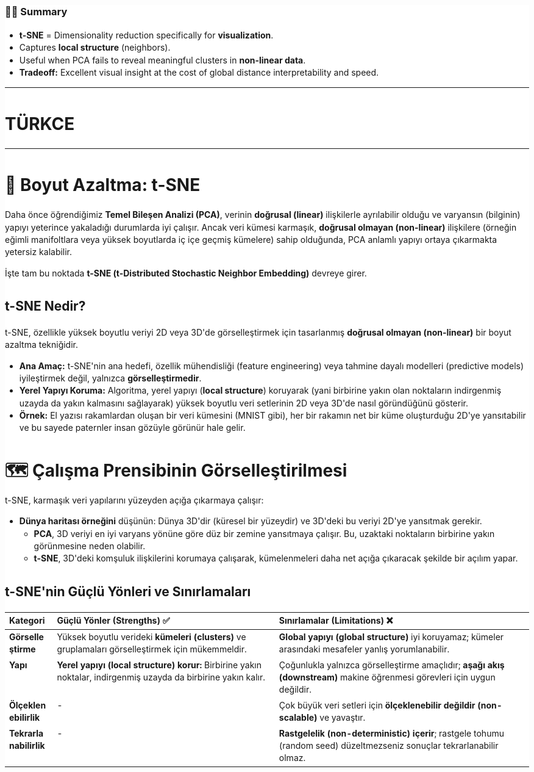 ### ☝🏽 Summary

* **t-SNE** = Dimensionality reduction specifically for **visualization**.
* Captures **local structure** (neighbors).
* Useful when PCA fails to reveal meaningful clusters in **non-linear data**.
* **Tradeoff:** Excellent visual insight at the cost of global distance interpretability and speed.

---

# TÜRKCE

---

# 🌌 Boyut Azaltma: t-SNE

Daha önce öğrendiğimiz **Temel Bileşen Analizi (PCA)**, verinin **doğrusal (linear)** ilişkilerle ayrılabilir olduğu ve varyansın (bilginin) yapıyı yeterince yakaladığı durumlarda iyi çalışır. Ancak veri kümesi karmaşık, **doğrusal olmayan (non-linear)** ilişkilere (örneğin eğimli manifoltlara veya yüksek boyutlarda iç içe geçmiş kümelere) sahip olduğunda, PCA anlamlı yapıyı ortaya çıkarmakta yetersiz kalabilir.

İşte tam bu noktada **t-SNE (t-Distributed Stochastic Neighbor Embedding)** devreye girer.

## t-SNE Nedir?

t-SNE, özellikle yüksek boyutlu veriyi 2D veya 3D'de görselleştirmek için tasarlanmış **doğrusal olmayan (non-linear)** bir boyut azaltma tekniğidir.

* **Ana Amaç:** t-SNE'nin ana hedefi, özellik mühendisliği (feature engineering) veya tahmine dayalı modelleri (predictive models) iyileştirmek değil, yalnızca **görselleştirmedir**.
* **Yerel Yapıyı Koruma:** Algoritma, yerel yapıyı (**local structure**) koruyarak (yani birbirine yakın olan noktaların indirgenmiş uzayda da yakın kalmasını sağlayarak) yüksek boyutlu veri setlerinin 2D veya 3D'de nasıl göründüğünü gösterir.
* **Örnek:** El yazısı rakamlardan oluşan bir veri kümesini (MNIST gibi), her bir rakamın net bir küme oluşturduğu 2D'ye yansıtabilir ve bu sayede paternler insan gözüyle görünür hale gelir.

# 🗺️ Çalışma Prensibinin Görselleştirilmesi

t-SNE, karmaşık veri yapılarını yüzeyden açığa çıkarmaya çalışır:

* **Dünya haritası örneğini** düşünün: Dünya 3D'dir (küresel bir yüzeydir) ve 3D'deki bu veriyi 2D'ye yansıtmak gerekir.
    * **PCA**, 3D veriyi en iyi varyans yönüne göre düz bir zemine yansıtmaya çalışır. Bu, uzaktaki noktaların birbirine yakın görünmesine neden olabilir.
    * **t-SNE**, 3D'deki komşuluk ilişkilerini korumaya çalışarak, kümelenmeleri daha net açığa çıkaracak şekilde bir açılım yapar.

## t-SNE'nin Güçlü Yönleri ve Sınırlamaları

| Kategori | Güçlü Yönler (Strengths) ✅ | Sınırlamalar (Limitations) ❌ |
| :--- | :--- | :--- |
| **Görselleştirme** | Yüksek boyutlu verideki **kümeleri (clusters)** ve gruplamaları görselleştirmek için mükemmeldir. | **Global yapıyı (global structure)** iyi koruyamaz; kümeler arasındaki mesafeler yanlış yorumlanabilir. |
| **Yapı** | **Yerel yapıyı (local structure) korur:** Birbirine yakın noktalar, indirgenmiş uzayda da birbirine yakın kalır. | Çoğunlukla yalnızca görselleştirme amaçlıdır; **aşağı akış (downstream)** makine öğrenmesi görevleri için uygun değildir. |
| **Ölçeklenebilirlik** | - | Çok büyük veri setleri için **ölçeklenebilir değildir (non-scalable)** ve yavaştır. |
| **Tekrarlanabilirlik** | - | **Rastgelelik (non-deterministic) içerir**; rastgele tohumu (random seed) düzeltmezseniz sonuçlar tekrarlanabilir olmaz. |
